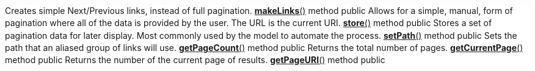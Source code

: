 </td>
<td>Creates simple Next/Previous links, instead of full pagination.</td>
</tr>
<tr>
<th><a href="#makeLinks"><strong>makeLinks</strong>()</a></th>
<td>method</td>
<td>
public

</td>
<td>Allows for a simple, manual, form of pagination where all of the data
is provided by the user. The URL is the current URI.</td>
</tr>
<tr>
<th><a href="#store"><strong>store</strong>()</a></th>
<td>method</td>
<td>
public

</td>
<td>Stores a set of pagination data for later display. Most commonly used
by the model to automate the process.</td>
</tr>
<tr>
<th><a href="#setPath"><strong>setPath</strong>()</a></th>
<td>method</td>
<td>
public

</td>
<td>Sets the path that an aliased group of links will use.</td>
</tr>
<tr>
<th><a href="#getPageCount"><strong>getPageCount</strong>()</a></th>
<td>method</td>
<td>
public

</td>
<td>Returns the total number of pages.</td>
</tr>
<tr>
<th><a href="#getCurrentPage"><strong>getCurrentPage</strong>()</a></th>
<td>method</td>
<td>
public

</td>
<td>Returns the number of the current page of results.</td>
</tr>
<tr>
<th><a href="#getPageURI"><strong>getPageURI</strong>()</a></th>
<td>method</td>
<td>
public
